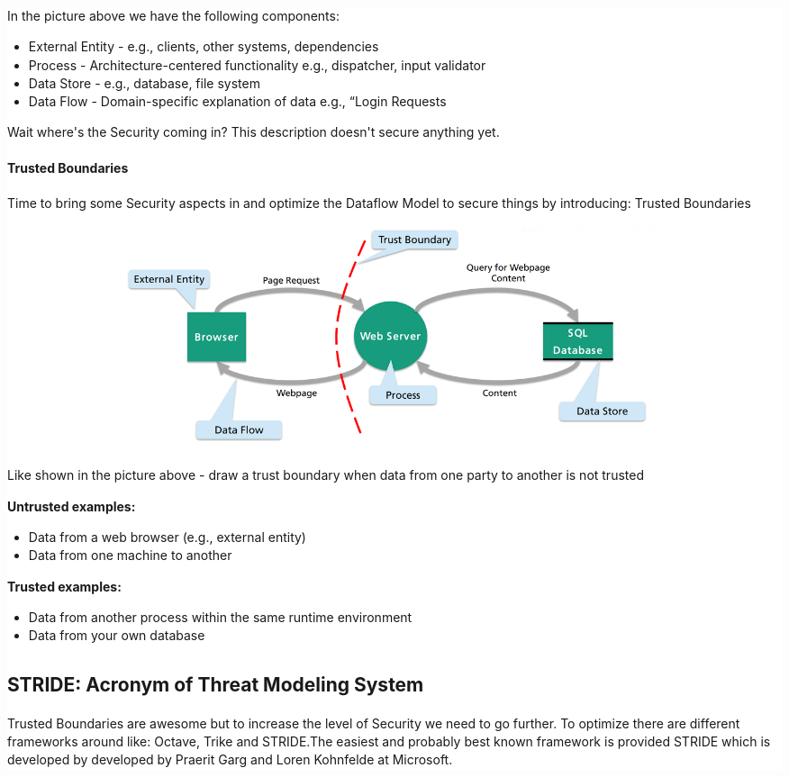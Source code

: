 In the picture above we have the following components:

* External Entity - e.g., clients, other systems, dependencies
* Process - Architecture-centered functionality e.g., dispatcher, input validator
* Data Store - e.g., database, file system
* Data Flow - Domain-specific explanation of data e.g., “Login Requests

Wait where's the Security coming in? This description doesn't secure anything yet.

#### Trusted Boundaries

Time to bring some Security aspects in and optimize the Dataflow Model to secure things by introducing: Trusted Boundaries

<p align="center">
<img width="600" src="/images/trustboundary.png">
</p>

Like shown in the picture above - draw a trust boundary when data from one party to another is not trusted

**Untrusted examples:**

* Data from a web browser (e.g., external entity)
* Data from one machine to another

**Trusted examples:**

* Data from another process within the same runtime environment
* Data from your own database

## STRIDE: Acronym of Threat Modeling System

Trusted Boundaries are awesome but to increase the level of Security we need to go further. To optimize there are different frameworks around like: Octave, Trike and STRIDE.The easiest and probably best known framework is provided STRIDE which is developed by developed by Praerit Garg and Loren Kohnfelde at Microsoft.
